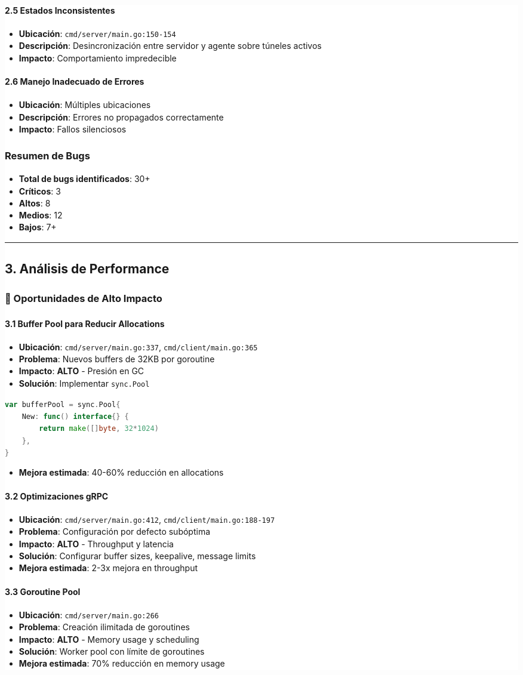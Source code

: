 #### **2.5 Estados Inconsistentes**
- **Ubicación**: `cmd/server/main.go:150-154`
- **Descripción**: Desincronización entre servidor y agente sobre túneles activos
- **Impacto**: Comportamiento impredecible

#### **2.6 Manejo Inadecuado de Errores**
- **Ubicación**: Múltiples ubicaciones
- **Descripción**: Errores no propagados correctamente
- **Impacto**: Fallos silenciosos

### Resumen de Bugs
- **Total de bugs identificados**: 30+
- **Críticos**: 3
- **Altos**: 8
- **Medios**: 12
- **Bajos**: 7+

---

## 3. Análisis de Performance

### 🚀 Oportunidades de Alto Impacto

#### **3.1 Buffer Pool para Reducir Allocations**
- **Ubicación**: `cmd/server/main.go:337`, `cmd/client/main.go:365`
- **Problema**: Nuevos buffers de 32KB por goroutine
- **Impacto**: **ALTO** - Presión en GC
- **Solución**: Implementar `sync.Pool`
```go
var bufferPool = sync.Pool{
    New: func() interface{} {
        return make([]byte, 32*1024)
    },
}
```
- **Mejora estimada**: 40-60% reducción en allocations

#### **3.2 Optimizaciones gRPC**
- **Ubicación**: `cmd/server/main.go:412`, `cmd/client/main.go:188-197`
- **Problema**: Configuración por defecto subóptima
- **Impacto**: **ALTO** - Throughput y latencia
- **Solución**: Configurar buffer sizes, keepalive, message limits
- **Mejora estimada**: 2-3x mejora en throughput

#### **3.3 Goroutine Pool**
- **Ubicación**: `cmd/server/main.go:266`
- **Problema**: Creación ilimitada de goroutines
- **Impacto**: **ALTO** - Memory usage y scheduling
- **Solución**: Worker pool con límite de goroutines
- **Mejora estimada**: 70% reducción en memory usage
